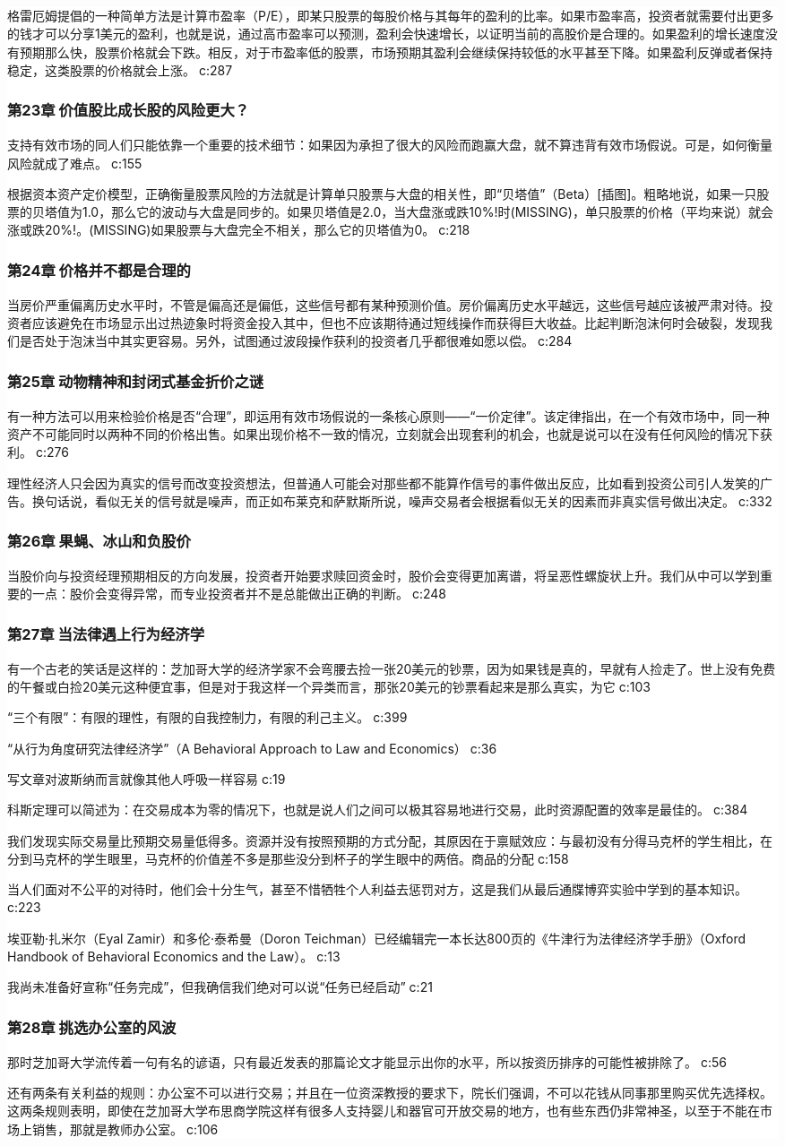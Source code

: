格雷厄姆提倡的一种简单方法是计算市盈率（P/E），即某只股票的每股价格与其每年的盈利的比率。如果市盈率高，投资者就需要付出更多的钱才可以分享1美元的盈利，也就是说，通过高市盈率可以预测，盈利会快速增长，以证明当前的高股价是合理的。如果盈利的增长速度没有预期那么快，股票价格就会下跌。相反，对于市盈率低的股票，市场预期其盈利会继续保持较低的水平甚至下降。如果盈利反弹或者保持稳定，这类股票的价格就会上涨。 c:287

### 第23章 价值股比成长股的风险更大？

支持有效市场的同人们只能依靠一个重要的技术细节：如果因为承担了很大的风险而跑赢大盘，就不算违背有效市场假说。可是，如何衡量风险就成了难点。 c:155

根据资本资产定价模型，正确衡量股票风险的方法就是计算单只股票与大盘的相关性，即“贝塔值”（Beta）[插图]。粗略地说，如果一只股票的贝塔值为1.0，那么它的波动与大盘是同步的。如果贝塔值是2.0，当大盘涨或跌10%!时(MISSING)，单只股票的价格（平均来说）就会涨或跌20%!。(MISSING)如果股票与大盘完全不相关，那么它的贝塔值为0。 c:218

### 第24章 价格并不都是合理的

当房价严重偏离历史水平时，不管是偏高还是偏低，这些信号都有某种预测价值。房价偏离历史水平越远，这些信号越应该被严肃对待。投资者应该避免在市场显示出过热迹象时将资金投入其中，但也不应该期待通过短线操作而获得巨大收益。比起判断泡沫何时会破裂，发现我们是否处于泡沫当中其实更容易。另外，试图通过波段操作获利的投资者几乎都很难如愿以偿。 c:284

### 第25章 动物精神和封闭式基金折价之谜

有一种方法可以用来检验价格是否“合理”，即运用有效市场假说的一条核心原则——“一价定律”。该定律指出，在一个有效市场中，同一种资产不可能同时以两种不同的价格出售。如果出现价格不一致的情况，立刻就会出现套利的机会，也就是说可以在没有任何风险的情况下获利。 c:276

理性经济人只会因为真实的信号而改变投资想法，但普通人可能会对那些都不能算作信号的事件做出反应，比如看到投资公司引人发笑的广告。换句话说，看似无关的信号就是噪声，而正如布莱克和萨默斯所说，噪声交易者会根据看似无关的因素而非真实信号做出决定。 c:332

### 第26章 果蝇、冰山和负股价

当股价向与投资经理预期相反的方向发展，投资者开始要求赎回资金时，股价会变得更加离谱，将呈恶性螺旋状上升。我们从中可以学到重要的一点：股价会变得异常，而专业投资者并不是总能做出正确的判断。 c:248

### 第27章 当法律遇上行为经济学

有一个古老的笑话是这样的：芝加哥大学的经济学家不会弯腰去捡一张20美元的钞票，因为如果钱是真的，早就有人捡走了。世上没有免费的午餐或白捡20美元这种便宜事，但是对于我这样一个异类而言，那张20美元的钞票看起来是那么真实，为它 c:103

“三个有限”：有限的理性，有限的自我控制力，有限的利己主义。 c:399

“从行为角度研究法律经济学”（A Behavioral Approach to Law and Economics） c:36

写文章对波斯纳而言就像其他人呼吸一样容易 c:19

科斯定理可以简述为：在交易成本为零的情况下，也就是说人们之间可以极其容易地进行交易，此时资源配置的效率是最佳的。 c:384

我们发现实际交易量比预期交易量低得多。资源并没有按照预期的方式分配，其原因在于禀赋效应：与最初没有分得马克杯的学生相比，在分到马克杯的学生眼里，马克杯的价值差不多是那些没分到杯子的学生眼中的两倍。商品的分配 c:158

当人们面对不公平的对待时，他们会十分生气，甚至不惜牺牲个人利益去惩罚对方，这是我们从最后通牒博弈实验中学到的基本知识。 c:223

埃亚勒·扎米尔（Eyal Zamir）和多伦·泰希曼（Doron Teichman）已经编辑完一本长达800页的《牛津行为法律经济学手册》（Oxford Handbook of Behavioral Economics and the Law）。 c:13

我尚未准备好宣称“任务完成”，但我确信我们绝对可以说“任务已经启动” c:21

### 第28章 挑选办公室的风波

那时芝加哥大学流传着一句有名的谚语，只有最近发表的那篇论文才能显示出你的水平，所以按资历排序的可能性被排除了。 c:56

还有两条有关利益的规则：办公室不可以进行交易；并且在一位资深教授的要求下，院长们强调，不可以花钱从同事那里购买优先选择权。这两条规则表明，即使在芝加哥大学布思商学院这样有很多人支持婴儿和器官可开放交易的地方，也有些东西仍非常神圣，以至于不能在市场上销售，那就是教师办公室。 c:106
